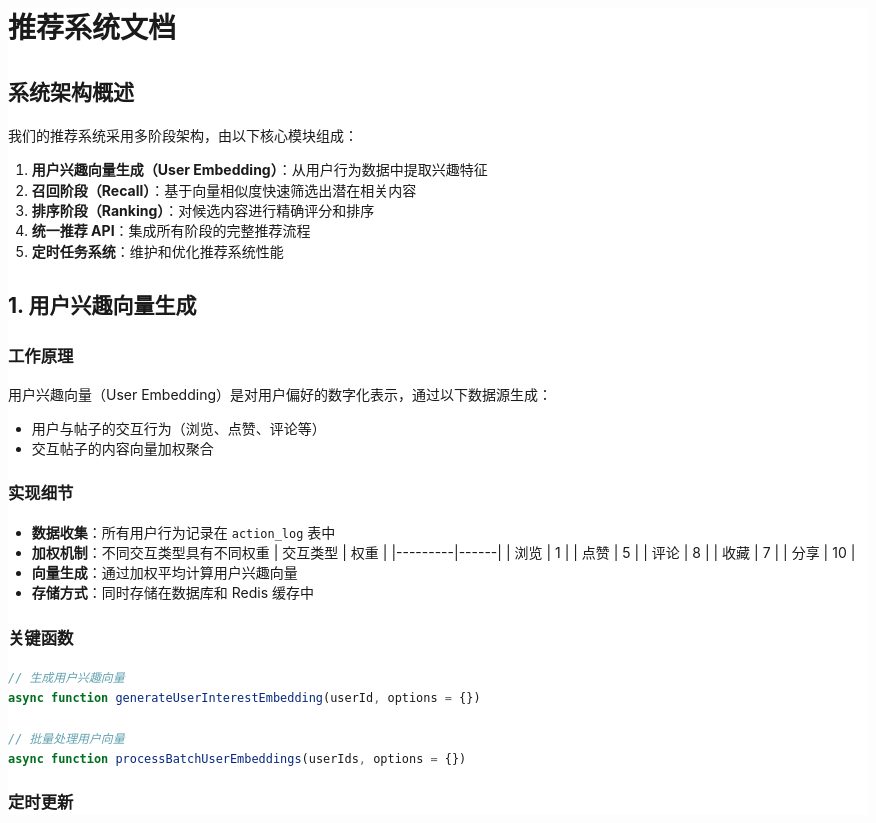 # 推荐系统文档

## 系统架构概述

我们的推荐系统采用多阶段架构，由以下核心模块组成：

1. **用户兴趣向量生成（User Embedding）**：从用户行为数据中提取兴趣特征
2. **召回阶段（Recall）**：基于向量相似度快速筛选出潜在相关内容
3. **排序阶段（Ranking）**：对候选内容进行精确评分和排序
4. **统一推荐 API**：集成所有阶段的完整推荐流程
5. **定时任务系统**：维护和优化推荐系统性能

## 1. 用户兴趣向量生成

### 工作原理

用户兴趣向量（User Embedding）是对用户偏好的数字化表示，通过以下数据源生成：

- 用户与帖子的交互行为（浏览、点赞、评论等）
- 交互帖子的内容向量加权聚合

### 实现细节

- **数据收集**：所有用户行为记录在 `action_log` 表中
- **加权机制**：不同交互类型具有不同权重
  | 交互类型 | 权重 |
  |---------|------|
  | 浏览    | 1    |
  | 点赞    | 5    |
  | 评论    | 8    |
  | 收藏    | 7    |
  | 分享    | 10   |
- **向量生成**：通过加权平均计算用户兴趣向量
- **存储方式**：同时存储在数据库和 Redis 缓存中

### 关键函数

```javascript
// 生成用户兴趣向量
async function generateUserInterestEmbedding(userId, options = {})

// 批量处理用户向量
async function processBatchUserEmbeddings(userIds, options = {})
```

### 定时更新
